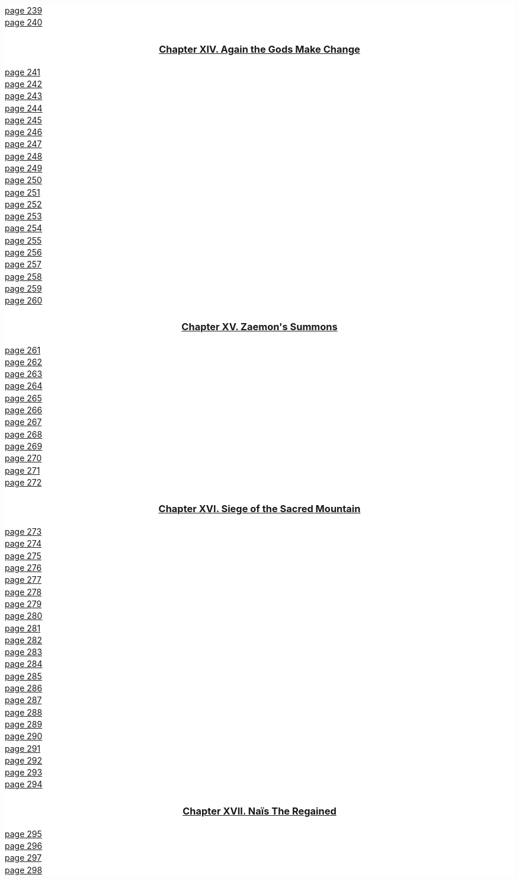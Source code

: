  <a href="tlc16.htm#page_239">page 239</a><br>
 <a href="tlc16.htm#page_240">page 240</a><br>
 <h3 align="CENTER"><a href="tlc17.htm">Chapter XIV. Again the Gods Make Change</a></h3>
 <a href="tlc17.htm#page_241">page 241</a><br>
 <a href="tlc17.htm#page_242">page 242</a><br>
 <a href="tlc17.htm#page_243">page 243</a><br>
 <a href="tlc17.htm#page_244">page 244</a><br>
 <a href="tlc17.htm#page_245">page 245</a><br>
 <a href="tlc17.htm#page_246">page 246</a><br>
 <a href="tlc17.htm#page_247">page 247</a><br>
 <a href="tlc17.htm#page_248">page 248</a><br>
 <a href="tlc17.htm#page_249">page 249</a><br>
 <a href="tlc17.htm#page_250">page 250</a><br>
 <a href="tlc17.htm#page_251">page 251</a><br>
 <a href="tlc17.htm#page_252">page 252</a><br>
 <a href="tlc17.htm#page_253">page 253</a><br>
 <a href="tlc17.htm#page_254">page 254</a><br>
 <a href="tlc17.htm#page_255">page 255</a><br>
 <a href="tlc17.htm#page_256">page 256</a><br>
 <a href="tlc17.htm#page_257">page 257</a><br>
 <a href="tlc17.htm#page_258">page 258</a><br>
 <a href="tlc17.htm#page_259">page 259</a><br>
 <a href="tlc17.htm#page_260">page 260</a><br>
 <h3 align="CENTER"><a href="tlc18.htm">Chapter XV. Zaemon's Summons</a></h3>
 <a href="tlc18.htm#page_261">page 261</a><br>
 <a href="tlc18.htm#page_262">page 262</a><br>
 <a href="tlc18.htm#page_263">page 263</a><br>
 <a href="tlc18.htm#page_264">page 264</a><br>
 <a href="tlc18.htm#page_265">page 265</a><br>
 <a href="tlc18.htm#page_266">page 266</a><br>
 <a href="tlc18.htm#page_267">page 267</a><br>
 <a href="tlc18.htm#page_268">page 268</a><br>
 <a href="tlc18.htm#page_269">page 269</a><br>
 <a href="tlc18.htm#page_270">page 270</a><br>
 <a href="tlc18.htm#page_271">page 271</a><br>
 <a href="tlc18.htm#page_272">page 272</a><br>
 <h3 align="CENTER"><a href="tlc19.htm">Chapter XVI. Siege of the Sacred Mountain</a></h3>
 <a href="tlc19.htm#page_273">page 273</a><br>
 <a href="tlc19.htm#page_274">page 274</a><br>
 <a href="tlc19.htm#page_275">page 275</a><br>
 <a href="tlc19.htm#page_276">page 276</a><br>
 <a href="tlc19.htm#page_277">page 277</a><br>
 <a href="tlc19.htm#page_278">page 278</a><br>
 <a href="tlc19.htm#page_279">page 279</a><br>
 <a href="tlc19.htm#page_280">page 280</a><br>
 <a href="tlc19.htm#page_281">page 281</a><br>
 <a href="tlc19.htm#page_282">page 282</a><br>
 <a href="tlc19.htm#page_283">page 283</a><br>
 <a href="tlc19.htm#page_284">page 284</a><br>
 <a href="tlc19.htm#page_285">page 285</a><br>
 <a href="tlc19.htm#page_286">page 286</a><br>
 <a href="tlc19.htm#page_287">page 287</a><br>
 <a href="tlc19.htm#page_288">page 288</a><br>
 <a href="tlc19.htm#page_289">page 289</a><br>
 <a href="tlc19.htm#page_290">page 290</a><br>
 <a href="tlc19.htm#page_291">page 291</a><br>
 <a href="tlc19.htm#page_292">page 292</a><br>
 <a href="tlc19.htm#page_293">page 293</a><br>
 <a href="tlc19.htm#page_294">page 294</a><br>
 <h3 align="CENTER"><a href="tlc20.htm">Chapter XVII. Naïs The Regained</a></h3>
 <a href="tlc20.htm#page_295">page 295</a><br>
 <a href="tlc20.htm#page_296">page 296</a><br>
 <a href="tlc20.htm#page_297">page 297</a><br>
 <a href="tlc20.htm#page_298">page 298</a><br>